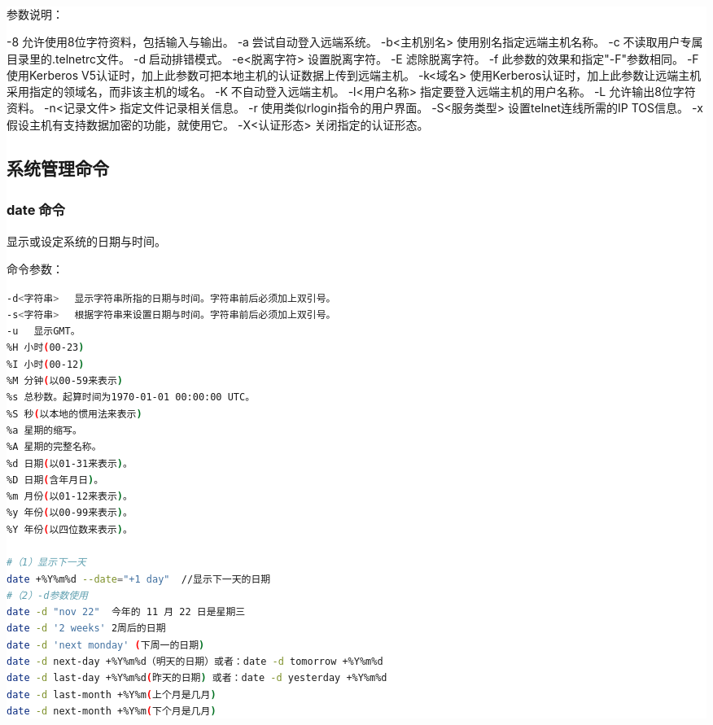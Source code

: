 参数说明：

-8 允许使用8位字符资料，包括输入与输出。
-a 尝试自动登入远端系统。
-b<主机别名> 使用别名指定远端主机名称。
-c 不读取用户专属目录里的.telnetrc文件。
-d 启动排错模式。
-e<脱离字符> 设置脱离字符。
-E 滤除脱离字符。
-f 此参数的效果和指定"-F"参数相同。
-F 使用Kerberos V5认证时，加上此参数可把本地主机的认证数据上传到远端主机。
-k<域名> 使用Kerberos认证时，加上此参数让远端主机采用指定的领域名，而非该主机的域名。
-K 不自动登入远端主机。
-l<用户名称> 指定要登入远端主机的用户名称。
-L 允许输出8位字符资料。
-n<记录文件> 指定文件记录相关信息。
-r 使用类似rlogin指令的用户界面。
-S<服务类型> 设置telnet连线所需的IP TOS信息。
-x 假设主机有支持数据加密的功能，就使用它。
-X<认证形态> 关闭指定的认证形态。

## 系统管理命令

### date 命令

显示或设定系统的日期与时间。

命令参数：

```bash
-d<字符串> 　显示字符串所指的日期与时间。字符串前后必须加上双引号。
-s<字符串> 　根据字符串来设置日期与时间。字符串前后必须加上双引号。
-u 　显示GMT。
%H 小时(00-23)
%I 小时(00-12)
%M 分钟(以00-59来表示)
%s 总秒数。起算时间为1970-01-01 00:00:00 UTC。
%S 秒(以本地的惯用法来表示)
%a 星期的缩写。
%A 星期的完整名称。
%d 日期(以01-31来表示)。
%D 日期(含年月日)。
%m 月份(以01-12来表示)。
%y 年份(以00-99来表示)。
%Y 年份(以四位数来表示)。

#（1）显示下一天
date +%Y%m%d --date="+1 day"  //显示下一天的日期
#（2）-d参数使用
date -d "nov 22"  今年的 11 月 22 日是星期三
date -d '2 weeks' 2周后的日期
date -d 'next monday' (下周一的日期)
date -d next-day +%Y%m%d（明天的日期）或者：date -d tomorrow +%Y%m%d
date -d last-day +%Y%m%d(昨天的日期) 或者：date -d yesterday +%Y%m%d
date -d last-month +%Y%m(上个月是几月)
date -d next-month +%Y%m(下个月是几月)

```
